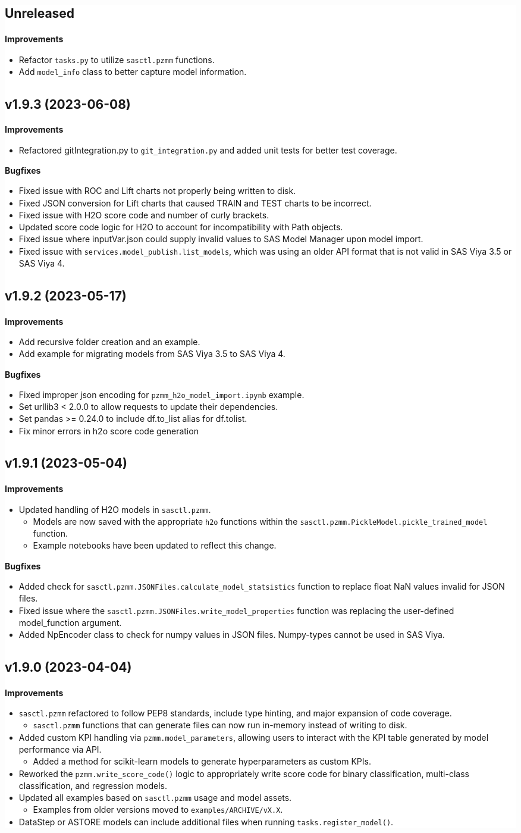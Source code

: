 Unreleased
----------
**Improvements**
 - Refactor `tasks.py` to utilize `sasctl.pzmm` functions.
 - Add `model_info` class to better capture model information.

v1.9.3 (2023-06-08)
----------
**Improvements**
 - Refactored gitIntegration.py to `git_integration.py` and added unit tests for better test coverage.

**Bugfixes**
 - Fixed issue with ROC and Lift charts not properly being written to disk.
 - Fixed JSON conversion for Lift charts that caused TRAIN and TEST charts to be incorrect.
 - Fixed issue with H2O score code and number of curly brackets.
 - Updated score code logic for H2O to account for incompatibility with Path objects.
 - Fixed issue where inputVar.json could supply invalid values to SAS Model Manager upon model import.
 - Fixed issue with `services.model_publish.list_models`, which was using an older API format that is not valid in SAS Viya 3.5 or SAS Viya 4.

v1.9.2 (2023-05-17)
----------
**Improvements**
 - Add recursive folder creation and an example.
 - Add example for migrating models from SAS Viya 3.5 to SAS Viya 4.

**Bugfixes**
 - Fixed improper json encoding for `pzmm_h2o_model_import.ipynb` example.
 - Set urllib3 < 2.0.0 to allow requests to update their dependencies.
 - Set pandas >= 0.24.0 to include df.to_list alias for df.tolist.
 - Fix minor errors in h2o score code generation

v1.9.1 (2023-05-04)
----------
**Improvements**
 - Updated handling of H2O models in `sasctl.pzmm`.
   - Models are now saved with the appropriate `h2o` functions within the `sasctl.pzmm.PickleModel.pickle_trained_model` function.
   - Example notebooks have been updated to reflect this change.

**Bugfixes**
 - Added check for `sasctl.pzmm.JSONFiles.calculate_model_statsistics` function to replace float NaN values invalid for JSON files.
 - Fixed issue where the `sasctl.pzmm.JSONFiles.write_model_properties` function was replacing the user-defined model_function argument.
 - Added NpEncoder class to check for numpy values in JSON files. Numpy-types cannot be used in SAS Viya.

v1.9.0 (2023-04-04)
----------
**Improvements**
 - `sasctl.pzmm` refactored to follow PEP8 standards, include type hinting, and major expansion of code coverage.
   - `sasctl.pzmm` functions that can generate files can now run in-memory instead of writing to disk.
 - Added custom KPI handling via `pzmm.model_parameters`, allowing users to interact with the KPI table generated by model performance via API.
   - Added a method for scikit-learn models to generate hyperparameters as custom KPIs.
 - Reworked the `pzmm.write_score_code()` logic to appropriately write score code for binary classification, multi-class classification, and regression models.
 - Updated all examples based on `sasctl.pzmm` usage and model assets.
   - Examples from older versions moved to `examples/ARCHIVE/vX.X`.
 - DataStep or ASTORE models can include additional files when running `tasks.register_model()`.
